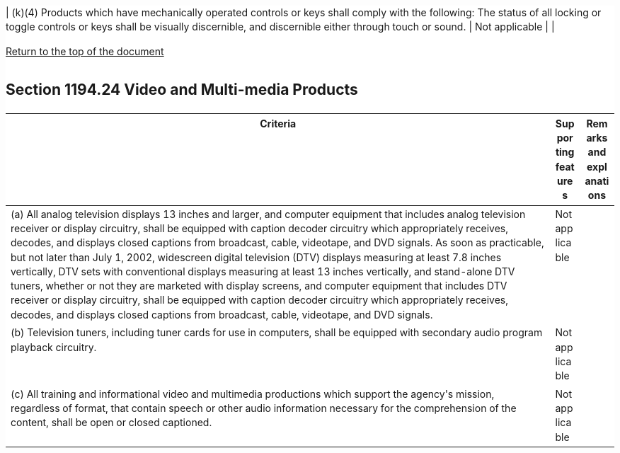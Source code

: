 | (k)(4) Products which have mechanically operated controls or keys shall comply with the following: The status of all locking or toggle controls or keys shall be visually discernible, and discernible either through touch or sound.                                                                                                                                                                                                                                  | Not applicable      |                          |

[Return to the top of the document](#document-top)

## Section 1194.24 Video and Multi-media Products

| Criteria                                                                                                                                                                                                                                                                                                                                                                                                                                                                                                                                                                                                                                                                                                                                                                                                                                                                               | Supporting features | Remarks and explanations |
| -------------------------------------------------------------------------------------------------------------------------------------------------------------------------------------------------------------------------------------------------------------------------------------------------------------------------------------------------------------------------------------------------------------------------------------------------------------------------------------------------------------------------------------------------------------------------------------------------------------------------------------------------------------------------------------------------------------------------------------------------------------------------------------------------------------------------------------------------------------------------------------- | ------------------- | ------------------------ |
| (a) All analog television displays 13 inches and larger, and computer equipment that includes analog television receiver or display circuitry, shall be equipped with caption decoder circuitry which appropriately receives, decodes, and displays closed captions from broadcast, cable, videotape, and DVD signals. As soon as practicable, but not later than July 1, 2002, widescreen digital television (DTV) displays measuring at least 7.8 inches vertically, DTV sets with conventional displays measuring at least 13 inches vertically, and stand-alone DTV tuners, whether or not they are marketed with display screens, and computer equipment that includes DTV receiver or display circuitry, shall be equipped with caption decoder circuitry which appropriately receives, decodes, and displays closed captions from broadcast, cable, videotape, and DVD signals. | Not applicable      |                          |
| (b) Television tuners, including tuner cards for use in computers, shall be equipped with secondary audio program playback circuitry.                                                                                                                                                                                                                                                                                                                                                                                                                                                                                                                                                                                                                                                                                                                                                  | Not applicable      |                          |
| (c) All training and informational video and multimedia productions which support the agency's mission, regardless of format, that contain speech or other audio information necessary for the comprehension of the content, shall be open or closed captioned.                                                                                                                                                                                                                                                                                                                                                                                                                                                                                                                                                                                                                        | Not applicable      |                          |